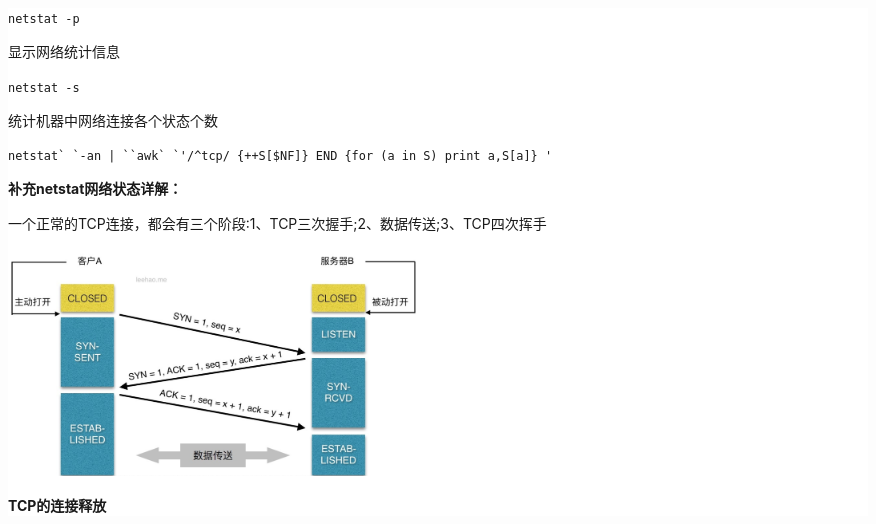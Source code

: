 ```
netstat -p
```

显示网络统计信息

```
netstat -s
```

统计机器中网络连接各个状态个数

```
netstat` `-an | ``awk` `'/^tcp/ {++S[$NF]} END {for (a in S) print a,S[a]} '
```

**补充netstat网络状态详解：**

一个正常的TCP连接，都会有三个阶段:1、TCP三次握手;2、数据传送;3、TCP四次挥手

<img src="Linux_performance\tcpconn.png" alt="在这里插入图片描述" style="zoom:40%;" />



**TCP的连接释放**
